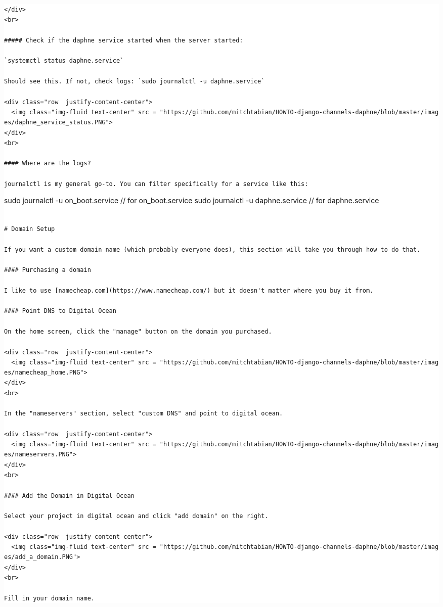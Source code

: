```
</div>
<br>

##### Check if the daphne service started when the server started:

`systemctl status daphne.service`

Should see this. If not, check logs: `sudo journalctl -u daphne.service`

<div class="row  justify-content-center">
  <img class="img-fluid text-center" src = "https://github.com/mitchtabian/HOWTO-django-channels-daphne/blob/master/images/daphne_service_status.PNG">
</div>
<br>

#### Where are the logs?

journalctl is my general go-to. You can filter specifically for a service like this:

```
sudo journalctl -u on_boot.service // for on_boot.service
sudo journalctl -u daphne.service // for daphne.service
```

# Domain Setup

If you want a custom domain name (which probably everyone does), this section will take you through how to do that.

#### Purchasing a domain

I like to use [namecheap.com](https://www.namecheap.com/) but it doesn't matter where you buy it from.

#### Point DNS to Digital Ocean

On the home screen, click the "manage" button on the domain you purchased.

<div class="row  justify-content-center">
  <img class="img-fluid text-center" src = "https://github.com/mitchtabian/HOWTO-django-channels-daphne/blob/master/images/namecheap_home.PNG">
</div>
<br>

In the "nameservers" section, select "custom DNS" and point to digital ocean.

<div class="row  justify-content-center">
  <img class="img-fluid text-center" src = "https://github.com/mitchtabian/HOWTO-django-channels-daphne/blob/master/images/nameservers.PNG">
</div>
<br>

#### Add the Domain in Digital Ocean

Select your project in digital ocean and click "add domain" on the right.

<div class="row  justify-content-center">
  <img class="img-fluid text-center" src = "https://github.com/mitchtabian/HOWTO-django-channels-daphne/blob/master/images/add_a_domain.PNG">
</div>
<br>

Fill in your domain name.
```